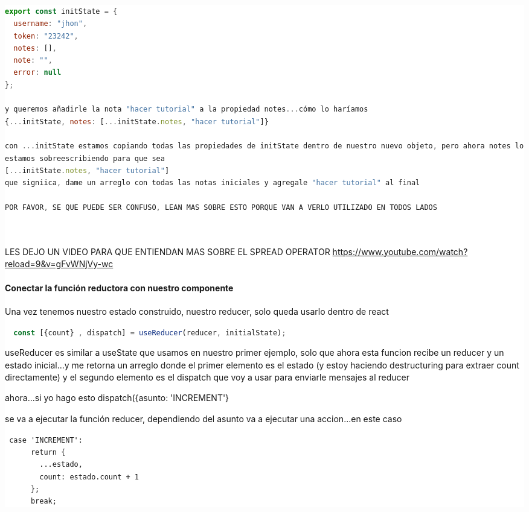 ```js
export const initState = {  
  username: "jhon",  
  token: "23242",  
  notes: [],  
  note: "",  
  error: null  
};

y queremos añadirle la nota "hacer tutorial" a la propiedad notes...cómo lo haríamos
{...initState, notes: [...initState.notes, "hacer tutorial"]}

con ...initState estamos copiando todas las propiedades de initState dentro de nuestro nuevo objeto, pero ahora notes lo estamos sobreescribiendo para que sea
[...initState.notes, "hacer tutorial"]
que signiica, dame un arreglo con todas las notas iniciales y agregale "hacer tutorial" al final

POR FAVOR, SE QUE PUEDE SER CONFUSO, LEAN MAS SOBRE ESTO PORQUE VAN A VERLO UTILIZADO EN TODOS LADOS




```
LES DEJO UN VIDEO PARA QUE ENTIENDAN MAS SOBRE EL SPREAD OPERATOR
https://www.youtube.com/watch?reload=9&v=gFvWNjVy-wc





#### Conectar la función reductora con nuestro componente
Una vez tenemos nuestro estado construido, nuestro reducer, solo queda usarlo dentro de react

```js
  const [{count} , dispatch] = useReducer(reducer, initialState);


```
useReducer es similar a useState que usamos en nuestro primer ejemplo, solo que ahora esta funcion recibe un reducer y un estado inicial...y me retorna un arreglo donde el primer elemento es el estado (y estoy haciendo destructuring para extraer count directamente) y el segundo elemento es el dispatch que voy a usar para enviarle mensajes al reducer

ahora...si yo hago esto
dispatch({asunto: 'INCREMENT'}

se va a ejecutar la función reducer, dependiendo del asunto va a ejecutar una accion...en este caso

```
 case 'INCREMENT':
      return {
        ...estado,
        count: estado.count + 1
      };
      break;
```
